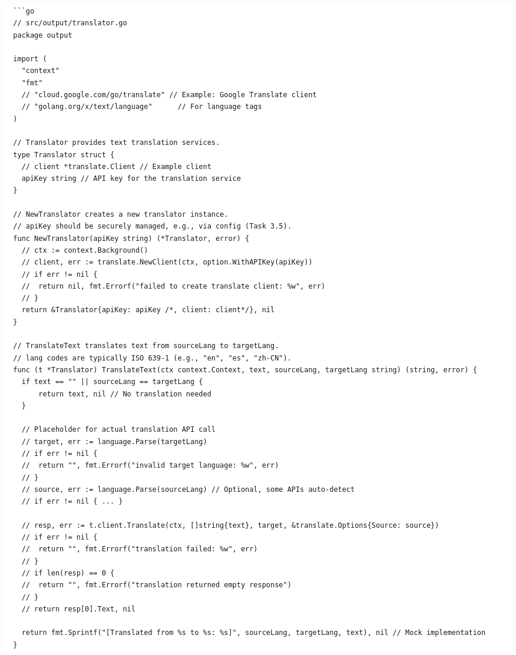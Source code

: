       ```go
      // src/output/translator.go
      package output

      import (
      	"context"
      	"fmt"
      	// "cloud.google.com/go/translate" // Example: Google Translate client
      	// "golang.org/x/text/language"      // For language tags
      )

      // Translator provides text translation services.
      type Translator struct {
      	// client *translate.Client // Example client
      	apiKey string // API key for the translation service
      }

      // NewTranslator creates a new translator instance.
      // apiKey should be securely managed, e.g., via config (Task 3.5).
      func NewTranslator(apiKey string) (*Translator, error) {
      	// ctx := context.Background()
      	// client, err := translate.NewClient(ctx, option.WithAPIKey(apiKey))
      	// if err != nil {
      	// 	return nil, fmt.Errorf("failed to create translate client: %w", err)
      	// }
      	return &Translator{apiKey: apiKey /*, client: client*/}, nil
      }

      // TranslateText translates text from sourceLang to targetLang.
      // lang codes are typically ISO 639-1 (e.g., "en", "es", "zh-CN").
      func (t *Translator) TranslateText(ctx context.Context, text, sourceLang, targetLang string) (string, error) {
      	if text == "" || sourceLang == targetLang {
      		return text, nil // No translation needed
      	}

      	// Placeholder for actual translation API call
      	// target, err := language.Parse(targetLang)
      	// if err != nil {
      	// 	return "", fmt.Errorf("invalid target language: %w", err)
      	// }
      	// source, err := language.Parse(sourceLang) // Optional, some APIs auto-detect
      	// if err != nil { ... }

      	// resp, err := t.client.Translate(ctx, []string{text}, target, &translate.Options{Source: source})
      	// if err != nil {
      	// 	return "", fmt.Errorf("translation failed: %w", err)
      	// }
      	// if len(resp) == 0 {
      	// 	return "", fmt.Errorf("translation returned empty response")
      	// }
      	// return resp[0].Text, nil

      	return fmt.Sprintf("[Translated from %s to %s: %s]", sourceLang, targetLang, text), nil // Mock implementation
      }
